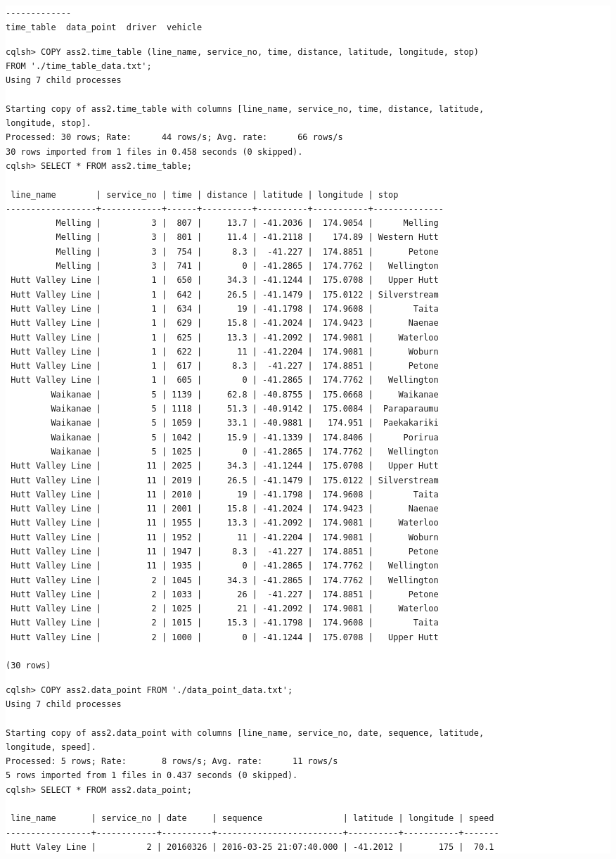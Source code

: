 ```
-------------
time_table  data_point  driver  vehicle
```

```
cqlsh> COPY ass2.time_table (line_name, service_no, time, distance, latitude, longitude, stop) 
FROM './time_table_data.txt';
Using 7 child processes

Starting copy of ass2.time_table with columns [line_name, service_no, time, distance, latitude, 
longitude, stop].
Processed: 30 rows; Rate:      44 rows/s; Avg. rate:      66 rows/s
30 rows imported from 1 files in 0.458 seconds (0 skipped).
cqlsh> SELECT * FROM ass2.time_table;

 line_name        | service_no | time | distance | latitude | longitude | stop
------------------+------------+------+----------+----------+-----------+--------------
          Melling |          3 |  807 |     13.7 | -41.2036 |  174.9054 |      Melling
          Melling |          3 |  801 |     11.4 | -41.2118 |    174.89 | Western Hutt
          Melling |          3 |  754 |      8.3 |  -41.227 |  174.8851 |       Petone
          Melling |          3 |  741 |        0 | -41.2865 |  174.7762 |   Wellington
 Hutt Valley Line |          1 |  650 |     34.3 | -41.1244 |  175.0708 |   Upper Hutt
 Hutt Valley Line |          1 |  642 |     26.5 | -41.1479 |  175.0122 | Silverstream
 Hutt Valley Line |          1 |  634 |       19 | -41.1798 |  174.9608 |        Taita
 Hutt Valley Line |          1 |  629 |     15.8 | -41.2024 |  174.9423 |       Naenae
 Hutt Valley Line |          1 |  625 |     13.3 | -41.2092 |  174.9081 |     Waterloo
 Hutt Valley Line |          1 |  622 |       11 | -41.2204 |  174.9081 |       Woburn
 Hutt Valley Line |          1 |  617 |      8.3 |  -41.227 |  174.8851 |       Petone
 Hutt Valley Line |          1 |  605 |        0 | -41.2865 |  174.7762 |   Wellington
         Waikanae |          5 | 1139 |     62.8 | -40.8755 |  175.0668 |     Waikanae
         Waikanae |          5 | 1118 |     51.3 | -40.9142 |  175.0084 |  Paraparaumu
         Waikanae |          5 | 1059 |     33.1 | -40.9881 |   174.951 |  Paekakariki
         Waikanae |          5 | 1042 |     15.9 | -41.1339 |  174.8406 |      Porirua
         Waikanae |          5 | 1025 |        0 | -41.2865 |  174.7762 |   Wellington
 Hutt Valley Line |         11 | 2025 |     34.3 | -41.1244 |  175.0708 |   Upper Hutt
 Hutt Valley Line |         11 | 2019 |     26.5 | -41.1479 |  175.0122 | Silverstream
 Hutt Valley Line |         11 | 2010 |       19 | -41.1798 |  174.9608 |        Taita
 Hutt Valley Line |         11 | 2001 |     15.8 | -41.2024 |  174.9423 |       Naenae
 Hutt Valley Line |         11 | 1955 |     13.3 | -41.2092 |  174.9081 |     Waterloo
 Hutt Valley Line |         11 | 1952 |       11 | -41.2204 |  174.9081 |       Woburn
 Hutt Valley Line |         11 | 1947 |      8.3 |  -41.227 |  174.8851 |       Petone
 Hutt Valley Line |         11 | 1935 |        0 | -41.2865 |  174.7762 |   Wellington
 Hutt Valley Line |          2 | 1045 |     34.3 | -41.2865 |  174.7762 |   Wellington
 Hutt Valley Line |          2 | 1033 |       26 |  -41.227 |  174.8851 |       Petone
 Hutt Valley Line |          2 | 1025 |       21 | -41.2092 |  174.9081 |     Waterloo
 Hutt Valley Line |          2 | 1015 |     15.3 | -41.1798 |  174.9608 |        Taita
 Hutt Valley Line |          2 | 1000 |        0 | -41.1244 |  175.0708 |   Upper Hutt

(30 rows)
```

```
cqlsh> COPY ass2.data_point FROM './data_point_data.txt';
Using 7 child processes

Starting copy of ass2.data_point with columns [line_name, service_no, date, sequence, latitude, 
longitude, speed].
Processed: 5 rows; Rate:       8 rows/s; Avg. rate:      11 rows/s
5 rows imported from 1 files in 0.437 seconds (0 skipped).
cqlsh> SELECT * FROM ass2.data_point;

 line_name       | service_no | date     | sequence                | latitude | longitude | speed
-----------------+------------+----------+-------------------------+----------+-----------+-------
 Hutt Valey Line |          2 | 20160326 | 2016-03-25 21:07:40.000 | -41.2012 |       175 |  70.1
```